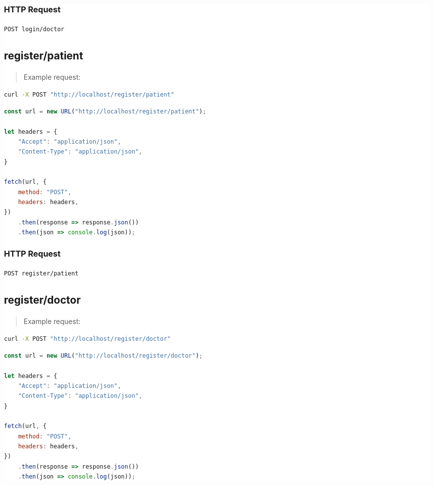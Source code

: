 

### HTTP Request
`POST login/doctor`





## register/patient
> Example request:

```bash
curl -X POST "http://localhost/register/patient" 
```

```javascript
const url = new URL("http://localhost/register/patient");

let headers = {
    "Accept": "application/json",
    "Content-Type": "application/json",
}

fetch(url, {
    method: "POST",
    headers: headers,
})
    .then(response => response.json())
    .then(json => console.log(json));
```



### HTTP Request
`POST register/patient`





## register/doctor
> Example request:

```bash
curl -X POST "http://localhost/register/doctor" 
```

```javascript
const url = new URL("http://localhost/register/doctor");

let headers = {
    "Accept": "application/json",
    "Content-Type": "application/json",
}

fetch(url, {
    method: "POST",
    headers: headers,
})
    .then(response => response.json())
    .then(json => console.log(json));
```
